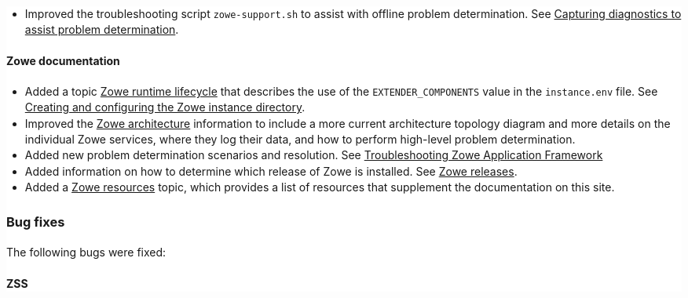 - Improved the troubleshooting script `zowe-support.sh` to assist with offline problem determination. See [Capturing diagnostics to assist problem determination](../troubleshoot/troubleshoot-diagnostics.md).

#### Zowe documentation

- Added a topic [Zowe runtime lifecycle](../extend/lifecycling-with-zwesvstc#zowe-runtime-lifecycle) that describes the use of the `EXTENDER_COMPONENTS` value in the `instance.env` file. See [Creating and configuring the Zowe instance directory](../user-guide/configure-instance-directory.md#extensions).
- Improved the [Zowe architecture](../getting-started/zowe-architecture.md) information to include a more current architecture topology diagram and more details on the individual Zowe services, where they log their data, and how to perform high-level problem determination.
- Added new problem determination scenarios and resolution. See [Troubleshooting Zowe Application Framework](../troubleshoot/app-framework/app-troubleshoot.md)
- Added information on how to determine which release of Zowe is installed. See [Zowe releases](../troubleshoot/troubleshooting.md#zowe-releases).
- Added a [Zowe resources](zowe-resources.md) topic, which provides a list of resources that supplement the documentation on this site.

### Bug fixes

The following bugs were fixed:

#### ZSS
